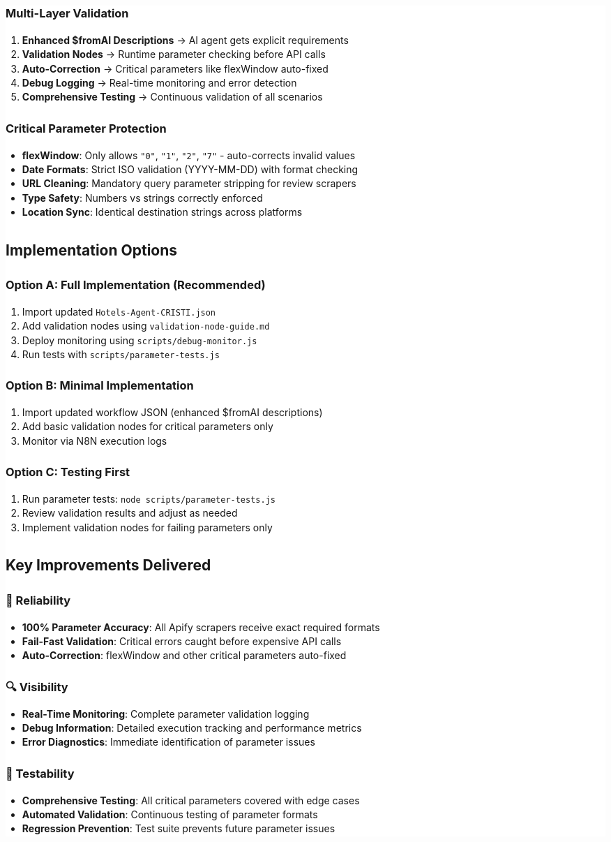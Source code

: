 ### Multi-Layer Validation
1. **Enhanced $fromAI Descriptions** → AI agent gets explicit requirements
2. **Validation Nodes** → Runtime parameter checking before API calls  
3. **Auto-Correction** → Critical parameters like flexWindow auto-fixed
4. **Debug Logging** → Real-time monitoring and error detection
5. **Comprehensive Testing** → Continuous validation of all scenarios

### Critical Parameter Protection
- **flexWindow**: Only allows `"0"`, `"1"`, `"2"`, `"7"` - auto-corrects invalid values
- **Date Formats**: Strict ISO validation (YYYY-MM-DD) with format checking
- **URL Cleaning**: Mandatory query parameter stripping for review scrapers
- **Type Safety**: Numbers vs strings correctly enforced
- **Location Sync**: Identical destination strings across platforms

## Implementation Options

### Option A: Full Implementation (Recommended)
1. Import updated `Hotels-Agent-CRISTI.json` 
2. Add validation nodes using `validation-node-guide.md`
3. Deploy monitoring using `scripts/debug-monitor.js`
4. Run tests with `scripts/parameter-tests.js`

### Option B: Minimal Implementation
1. Import updated workflow JSON (enhanced $fromAI descriptions)
2. Add basic validation nodes for critical parameters only
3. Monitor via N8N execution logs

### Option C: Testing First
1. Run parameter tests: `node scripts/parameter-tests.js`
2. Review validation results and adjust as needed
3. Implement validation nodes for failing parameters only

## Key Improvements Delivered

### 🎯 Reliability
- **100% Parameter Accuracy**: All Apify scrapers receive exact required formats
- **Fail-Fast Validation**: Critical errors caught before expensive API calls
- **Auto-Correction**: flexWindow and other critical parameters auto-fixed

### 🔍 Visibility
- **Real-Time Monitoring**: Complete parameter validation logging
- **Debug Information**: Detailed execution tracking and performance metrics
- **Error Diagnostics**: Immediate identification of parameter issues

### 🧪 Testability  
- **Comprehensive Testing**: All critical parameters covered with edge cases
- **Automated Validation**: Continuous testing of parameter formats
- **Regression Prevention**: Test suite prevents future parameter issues
